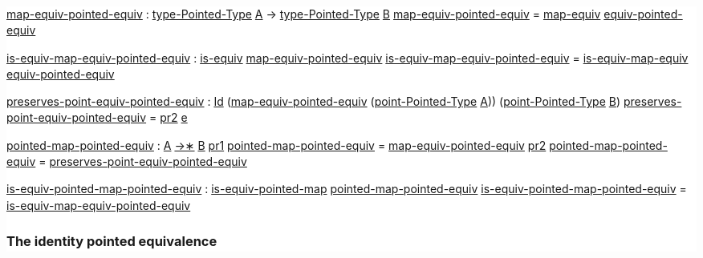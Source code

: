   <a id="2708" href="structured-types.pointed-equivalences.html#2708" class="Function">map-equiv-pointed-equiv</a> <a id="2732" class="Symbol">:</a> <a id="2734" href="structured-types.pointed-types.html#488" class="Function">type-Pointed-Type</a> <a id="2752" href="structured-types.pointed-equivalences.html#2544" class="Bound">A</a> <a id="2754" class="Symbol">→</a> <a id="2756" href="structured-types.pointed-types.html#488" class="Function">type-Pointed-Type</a> <a id="2774" href="structured-types.pointed-equivalences.html#2566" class="Bound">B</a>
  <a id="2778" href="structured-types.pointed-equivalences.html#2708" class="Function">map-equiv-pointed-equiv</a> <a id="2802" class="Symbol">=</a> <a id="2804" href="foundation-core.equivalences.html#2869" class="Function">map-equiv</a> <a id="2814" href="structured-types.pointed-equivalences.html#2611" class="Function">equiv-pointed-equiv</a>

  <a id="2837" href="structured-types.pointed-equivalences.html#2837" class="Function">is-equiv-map-equiv-pointed-equiv</a> <a id="2870" class="Symbol">:</a> <a id="2872" href="foundation-core.equivalences.html#1647" class="Function">is-equiv</a> <a id="2881" href="structured-types.pointed-equivalences.html#2708" class="Function">map-equiv-pointed-equiv</a>
  <a id="2907" href="structured-types.pointed-equivalences.html#2837" class="Function">is-equiv-map-equiv-pointed-equiv</a> <a id="2940" class="Symbol">=</a> <a id="2942" href="foundation-core.equivalences.html#2910" class="Function">is-equiv-map-equiv</a> <a id="2961" href="structured-types.pointed-equivalences.html#2611" class="Function">equiv-pointed-equiv</a>

  <a id="2984" href="structured-types.pointed-equivalences.html#2984" class="Function">preserves-point-equiv-pointed-equiv</a> <a id="3020" class="Symbol">:</a>
    <a id="3026" href="foundation-core.identity-types.html#1881" class="Datatype">Id</a> <a id="3029" class="Symbol">(</a><a id="3030" href="structured-types.pointed-equivalences.html#2708" class="Function">map-equiv-pointed-equiv</a> <a id="3054" class="Symbol">(</a><a id="3055" href="structured-types.pointed-types.html#544" class="Function">point-Pointed-Type</a> <a id="3074" href="structured-types.pointed-equivalences.html#2544" class="Bound">A</a><a id="3075" class="Symbol">))</a> <a id="3078" class="Symbol">(</a><a id="3079" href="structured-types.pointed-types.html#544" class="Function">point-Pointed-Type</a> <a id="3098" href="structured-types.pointed-equivalences.html#2566" class="Bound">B</a><a id="3099" class="Symbol">)</a>
  <a id="3103" href="structured-types.pointed-equivalences.html#2984" class="Function">preserves-point-equiv-pointed-equiv</a> <a id="3139" class="Symbol">=</a> <a id="3141" href="foundation.dependent-pair-types.html#615" class="Field">pr2</a> <a id="3145" href="structured-types.pointed-equivalences.html#2588" class="Bound">e</a>

  <a id="3150" href="structured-types.pointed-equivalences.html#3150" class="Function">pointed-map-pointed-equiv</a> <a id="3176" class="Symbol">:</a> <a id="3178" href="structured-types.pointed-equivalences.html#2544" class="Bound">A</a> <a id="3180" href="structured-types.pointed-maps.html#1014" class="Function Operator">→∗</a> <a id="3183" href="structured-types.pointed-equivalences.html#2566" class="Bound">B</a>
  <a id="3187" href="foundation.dependent-pair-types.html#603" class="Field">pr1</a> <a id="3191" href="structured-types.pointed-equivalences.html#3150" class="Function">pointed-map-pointed-equiv</a> <a id="3217" class="Symbol">=</a> <a id="3219" href="structured-types.pointed-equivalences.html#2708" class="Function">map-equiv-pointed-equiv</a>
  <a id="3245" href="foundation.dependent-pair-types.html#615" class="Field">pr2</a> <a id="3249" href="structured-types.pointed-equivalences.html#3150" class="Function">pointed-map-pointed-equiv</a> <a id="3275" class="Symbol">=</a> <a id="3277" href="structured-types.pointed-equivalences.html#2984" class="Function">preserves-point-equiv-pointed-equiv</a>

  <a id="3316" href="structured-types.pointed-equivalences.html#3316" class="Function">is-equiv-pointed-map-pointed-equiv</a> <a id="3351" class="Symbol">:</a>
    <a id="3357" href="structured-types.pointed-equivalences.html#1472" class="Function">is-equiv-pointed-map</a> <a id="3378" href="structured-types.pointed-equivalences.html#3150" class="Function">pointed-map-pointed-equiv</a>
  <a id="3406" href="structured-types.pointed-equivalences.html#3316" class="Function">is-equiv-pointed-map-pointed-equiv</a> <a id="3441" class="Symbol">=</a> <a id="3443" href="structured-types.pointed-equivalences.html#2837" class="Function">is-equiv-map-equiv-pointed-equiv</a>
</pre>
### The identity pointed equivalence
